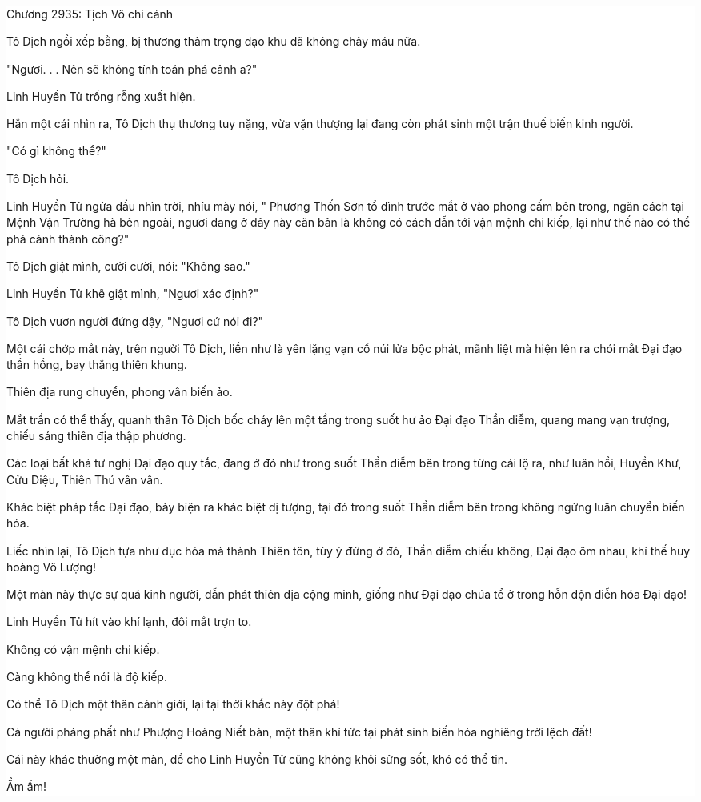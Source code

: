 




Chương 2935: Tịch Vô chi cảnh


Tô Dịch ngồi xếp bằng, bị thương thảm trọng đạo khu đã không chảy máu nữa.

"Ngươi. . . Nên sẽ không tính toán phá cảnh a?"

Linh Huyền Tử trống rỗng xuất hiện.

Hắn một cái nhìn ra, Tô Dịch thụ thương tuy nặng, vừa vặn thượng lại đang còn phát sinh một trận thuế biến kinh người.

"Có gì không thể?"

Tô Dịch hỏi.

Linh Huyền Tử ngửa đầu nhìn trời, nhíu mày nói, " Phương Thốn Sơn tổ đình trước mắt ở vào phong cấm bên trong, ngăn cách tại Mệnh Vận Trường hà bên ngoài, ngươi đang ở đây này căn bản là không có cách dẫn tới vận mệnh chi kiếp, lại như thế nào có thể phá cảnh thành công?"

Tô Dịch giật mình, cười cười, nói: "Không sao."

Linh Huyền Tử khẽ giật mình, "Ngươi xác định?"

Tô Dịch vươn người đứng dậy, "Ngươi cứ nói đi?"

Một cái chớp mắt này, trên người Tô Dịch, liền như là yên lặng vạn cổ núi lửa bộc phát, mãnh liệt mà hiện lên ra chói mắt Đại đạo thần hồng, bay thẳng thiên khung.

Thiên địa rung chuyển, phong vân biến ảo.

Mắt trần có thể thấy, quanh thân Tô Dịch bốc cháy lên một tầng trong suốt hư ảo Đại đạo Thần diễm, quang mang vạn trượng, chiếu sáng thiên địa thập phương.

Các loại bất khả tư nghị Đại đạo quy tắc, đang ở đó như trong suốt Thần diễm bên trong từng cái lộ ra, như luân hồi, Huyền Khư, Cửu Diệu, Thiên Thú vân vân.

Khác biệt pháp tắc Đại đạo, bày biện ra khác biệt dị tượng, tại đó trong suốt Thần diễm bên trong không ngừng luân chuyển biến hóa.

Liếc nhìn lại, Tô Dịch tựa như dục hỏa mà thành Thiên tôn, tùy ý đứng ở đó, Thần diễm chiếu không, Đại đạo ôm nhau, khí thế huy hoàng Vô Lượng!

Một màn này thực sự quá kinh người, dẫn phát thiên địa cộng minh, giống như Đại đạo chúa tể ở trong hỗn độn diễn hóa Đại đạo!

Linh Huyền Tử hít vào khí lạnh, đôi mắt trợn to.

Không có vận mệnh chi kiếp.

Càng không thể nói là độ kiếp.

Có thể Tô Dịch một thân cảnh giới, lại tại thời khắc này đột phá!

Cả người phảng phất như Phượng Hoàng Niết bàn, một thân khí tức tại phát sinh biến hóa nghiêng trời lệch đất!

Cái này khác thường một màn, để cho Linh Huyền Tử cũng không khỏi sửng sốt, khó có thể tin.

Ầm ầm!
